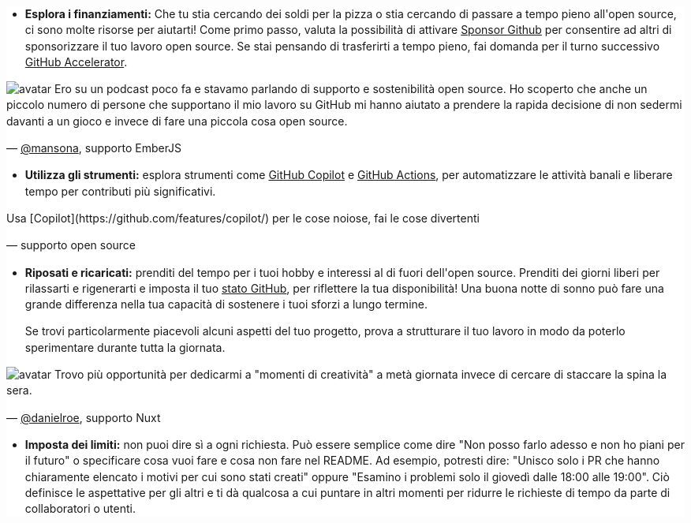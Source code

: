 * **Esplora i finanziamenti:** Che tu stia cercando dei soldi per la pizza o stia cercando di passare a tempo pieno all'open source, ci sono molte risorse per aiutarti! Come primo passo, valuta la possibilità di attivare [Sponsor Github](https://github.com/sponsors) per consentire ad altri di sponsorizzare il tuo lavoro open source. Se stai pensando di trasferirti a tempo pieno, fai domanda per il turno successivo [GitHub Accelerator](http://accelerator.github.com/).

<aside markdown="1" class="pquote">
  <img src="https://avatars.githubusercontent.com/mansona?s=180" class="pquote-avatar" alt="avatar">
 Ero su un podcast poco fa e stavamo parlando di supporto e sostenibilità open source. Ho scoperto che anche un piccolo numero di persone che supportano il mio lavoro su GitHub mi hanno aiutato a prendere la rapida decisione di non sedermi davanti a un gioco e invece di fare una piccola cosa open source.
  <p markdown="1" class="pquote-credit">
— <a href="https://github.com/mansona">@mansona</a>, supporto EmberJS
  </p>
</aside>

* **Utilizza gli strumenti:** esplora strumenti come [GitHub Copilot](https://github.com/features/copilot/) e [GitHub Actions](https://github.com/features/actions), per automatizzare le attività banali e liberare tempo per contributi più significativi.

<aside markdown="1" class="pquote">
 Usa [Copilot](https://github.com/features/copilot/) per le cose noiose, fai le cose divertenti
  <p markdown="1" class="pquote-credit">
— supporto open source
  </p>
</aside>

* **Riposati e ricaricati:** prenditi del tempo per i tuoi hobby e interessi al di fuori dell'open source. Prenditi dei giorni liberi per rilassarti e rigenerarti e imposta il tuo [stato GitHub](https://docs.github.com/account-and-profile/setting-up-and-managing-your-github-profile/customizing-your-profile/personalizing-your-profile#setting-a-status), per riflettere la tua disponibilità! Una buona notte di sonno può fare una grande differenza nella tua capacità di sostenere i tuoi sforzi a lungo termine.

   Se trovi particolarmente piacevoli alcuni aspetti del tuo progetto, prova a strutturare il tuo lavoro in modo da poterlo sperimentare durante tutta la giornata.

<aside markdown="1" class="pquote">
  <img src="https://avatars.githubusercontent.com/danielroe?s=180" class="pquote-avatar" alt="avatar">
 Trovo più opportunità per dedicarmi a "momenti di creatività" a metà giornata invece di cercare di staccare la spina la sera.
  <p markdown="1" class="pquote-credit">
— <a href="https://github.com/danielroe">@danielroe</a>, supporto Nuxt
  </p>
</aside>

* **Imposta dei limiti:** non puoi dire sì a ogni richiesta. Può essere semplice come dire "Non posso farlo adesso e non ho piani per il futuro" o specificare cosa vuoi fare e cosa non fare nel README. Ad esempio, potresti dire: "Unisco solo i PR che hanno chiaramente elencato i motivi per cui sono stati creati" oppure "Esamino i problemi solo il giovedì dalle 18:00 alle 19:00". Ciò definisce le aspettative per gli altri e ti dà qualcosa a cui puntare in altri momenti per ridurre le richieste di tempo da parte di collaboratori o utenti.
